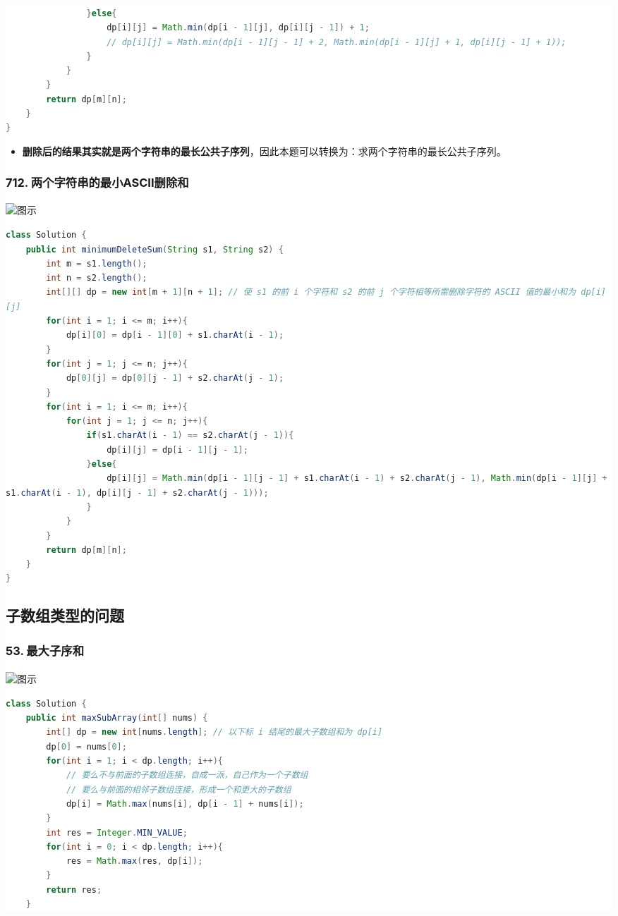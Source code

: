 ```java
                }else{
                    dp[i][j] = Math.min(dp[i - 1][j], dp[i][j - 1]) + 1;
                    // dp[i][j] = Math.min(dp[i - 1][j - 1] + 2, Math.min(dp[i - 1][j] + 1, dp[i][j - 1] + 1));
                }
            }
        }
        return dp[m][n];
    }
}
```
* **删除后的结果其实就是两个字符串的最长公共子序列**，因此本题可以转换为：求两个字符串的最长公共子序列。
### 712. 两个字符串的最小ASCII删除和
![图示](https://img-blog.csdnimg.cn/d0aace776a184d0b83b39af772908853.png?x-oss-process=image/watermark,type_ZHJvaWRzYW5zZmFsbGJhY2s,shadow_50,text_Q1NETiBA5bSU5rOi5rOi5ZWK,size_20,color_FFFFFF,t_70,g_se,x_16)
```java
class Solution {
    public int minimumDeleteSum(String s1, String s2) {
        int m = s1.length();
        int n = s2.length();
        int[][] dp = new int[m + 1][n + 1]; // 使 s1 的前 i 个字符和 s2 的前 j 个字符相等所需删除字符的 ASCII 值的最小和为 dp[i][j]
        for(int i = 1; i <= m; i++){
            dp[i][0] = dp[i - 1][0] + s1.charAt(i - 1);
        }
        for(int j = 1; j <= n; j++){
            dp[0][j] = dp[0][j - 1] + s2.charAt(j - 1);
        }
        for(int i = 1; i <= m; i++){
            for(int j = 1; j <= n; j++){
                if(s1.charAt(i - 1) == s2.charAt(j - 1)){
                    dp[i][j] = dp[i - 1][j - 1];
                }else{
                    dp[i][j] = Math.min(dp[i - 1][j - 1] + s1.charAt(i - 1) + s2.charAt(j - 1), Math.min(dp[i - 1][j] + s1.charAt(i - 1), dp[i][j - 1] + s2.charAt(j - 1)));
                }
            }
        }
        return dp[m][n];
    }
}
```
## 子数组类型的问题
### 53. 最大子序和
![图示](https://img-blog.csdnimg.cn/86cd703f309a4179a833e61bf07d4478.png?x-oss-process=image/watermark,type_ZHJvaWRzYW5zZmFsbGJhY2s,shadow_50,text_Q1NETiBA5bSU5rOi5rOi5ZWK,size_20,color_FFFFFF,t_70,g_se,x_16)
```java
class Solution {
    public int maxSubArray(int[] nums) {
        int[] dp = new int[nums.length]; // 以下标 i 结尾的最大子数组和为 dp[i]
        dp[0] = nums[0];
        for(int i = 1; i < dp.length; i++){
            // 要么不与前面的子数组连接，自成一派，自己作为一个子数组
            // 要么与前面的相邻子数组连接，形成一个和更大的子数组
            dp[i] = Math.max(nums[i], dp[i - 1] + nums[i]);
        }
        int res = Integer.MIN_VALUE;
        for(int i = 0; i < dp.length; i++){
            res = Math.max(res, dp[i]);
        }
        return res;
    }
```